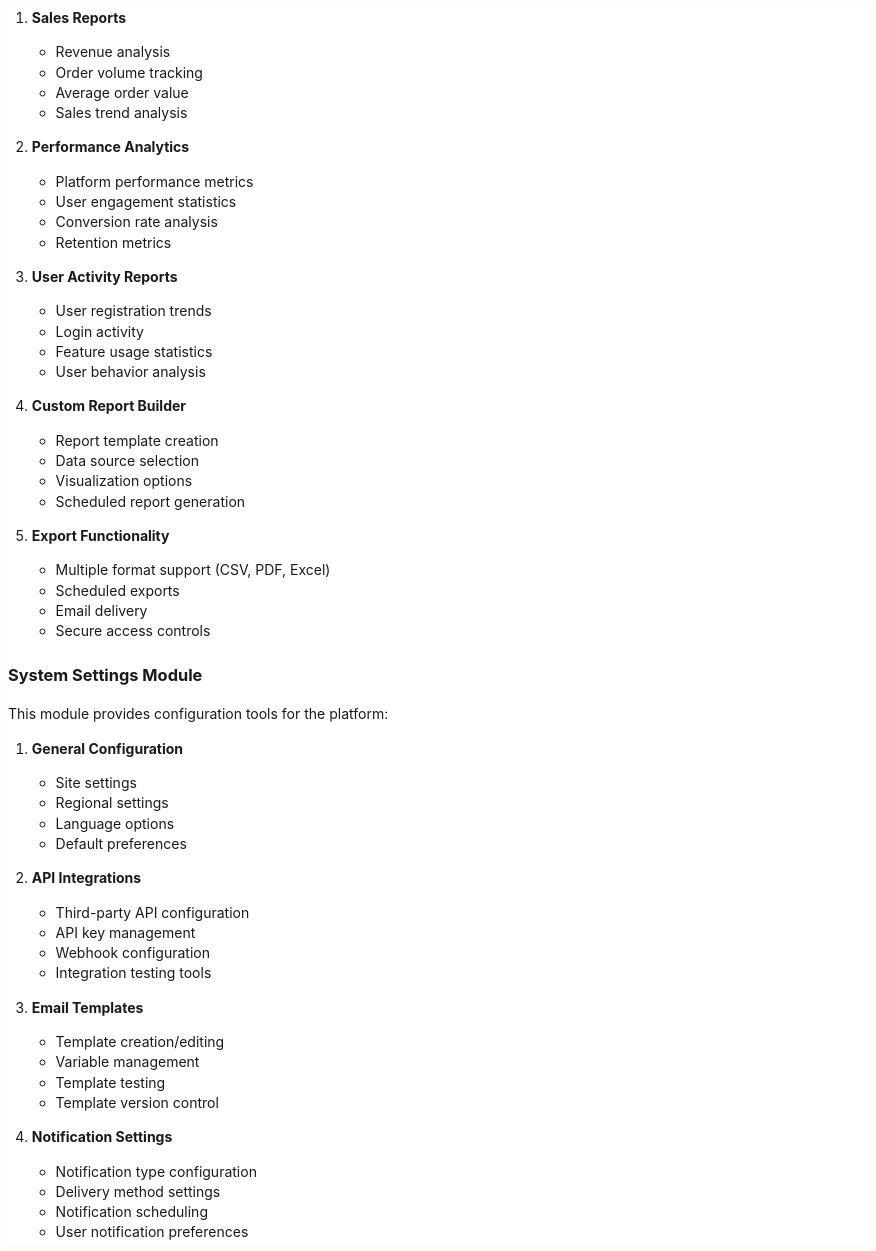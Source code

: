 1. **Sales Reports**
   - Revenue analysis
   - Order volume tracking
   - Average order value
   - Sales trend analysis

2. **Performance Analytics**
   - Platform performance metrics
   - User engagement statistics
   - Conversion rate analysis
   - Retention metrics

3. **User Activity Reports**
   - User registration trends
   - Login activity
   - Feature usage statistics
   - User behavior analysis

4. **Custom Report Builder**
   - Report template creation
   - Data source selection
   - Visualization options
   - Scheduled report generation

5. **Export Functionality**
   - Multiple format support (CSV, PDF, Excel)
   - Scheduled exports
   - Email delivery
   - Secure access controls

### System Settings Module

This module provides configuration tools for the platform:

1. **General Configuration**
   - Site settings
   - Regional settings
   - Language options
   - Default preferences

2. **API Integrations**
   - Third-party API configuration
   - API key management
   - Webhook configuration
   - Integration testing tools

3. **Email Templates**
   - Template creation/editing
   - Variable management
   - Template testing
   - Template version control

4. **Notification Settings**
   - Notification type configuration
   - Delivery method settings
   - Notification scheduling
   - User notification preferences
